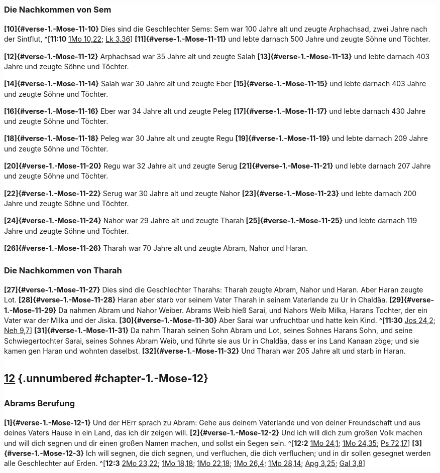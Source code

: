 
### Die Nachkommen von Sem
**[10]{#verse-1.-Mose-11-10}** Dies sind die Geschlechter Sems: Sem war 100 Jahre alt und zeugte Arphachsad, zwei Jahre nach der Sintflut, ^[**11:10** [1Mo 10,22](ch001.xhtml#verse-1-Mose-10-22); [Lk 3,36](ch042.xhtml#verse-Lukas-3-36)] **[11]{#verse-1.-Mose-11-11}** und lebte darnach 500 Jahre und zeugte Söhne und Töchter. 


**[12]{#verse-1.-Mose-11-12}** Arphachsad war 35 Jahre alt und zeugte Salah **[13]{#verse-1.-Mose-11-13}** und lebte darnach 403 Jahre und zeugte Söhne und Töchter. 

**[14]{#verse-1.-Mose-11-14}** Salah war 30 Jahre alt und zeugte Eber **[15]{#verse-1.-Mose-11-15}** und lebte darnach 403 Jahre und zeugte Söhne und Töchter. 

**[16]{#verse-1.-Mose-11-16}** Eber war 34 Jahre alt und zeugte Peleg **[17]{#verse-1.-Mose-11-17}** und lebte darnach 430 Jahre und zeugte Söhne und Töchter. 

**[18]{#verse-1.-Mose-11-18}** Peleg war 30 Jahre alt und zeugte Regu **[19]{#verse-1.-Mose-11-19}** und lebte darnach 209 Jahre und zeugte Söhne und Töchter. 

**[20]{#verse-1.-Mose-11-20}** Regu war 32 Jahre alt und zeugte Serug **[21]{#verse-1.-Mose-11-21}** und lebte darnach 207 Jahre und zeugte Söhne und Töchter. 

**[22]{#verse-1.-Mose-11-22}** Serug war 30 Jahre alt und zeugte Nahor **[23]{#verse-1.-Mose-11-23}** und lebte darnach 200 Jahre und zeugte Söhne und Töchter. 

**[24]{#verse-1.-Mose-11-24}** Nahor war 29 Jahre alt und zeugte Tharah **[25]{#verse-1.-Mose-11-25}** und lebte darnach 119 Jahre und zeugte Söhne und Töchter. 

**[26]{#verse-1.-Mose-11-26}** Tharah war 70 Jahre alt und zeugte Abram, Nahor und Haran. 

### Die Nachkommen von Tharah
**[27]{#verse-1.-Mose-11-27}** Dies sind die Geschlechter Tharahs: Tharah zeugte Abram, Nahor und Haran. Aber Haran zeugte Lot. **[28]{#verse-1.-Mose-11-28}** Haran aber starb vor seinem Vater Tharah in seinem Vaterlande zu Ur in Chaldäa. **[29]{#verse-1.-Mose-11-29}** Da nahmen Abram und Nahor Weiber. Abrams Weib hieß Sarai, und Nahors Weib Milka, Harans Tochter, der ein Vater war der Milka und der Jiska. **[30]{#verse-1.-Mose-11-30}** Aber Sarai war unfruchtbar und hatte kein Kind. ^[**11:30** [Jos 24,2](ch006.xhtml#verse-Josua-24-2); [Neh 9,7](ch016.xhtml#verse-Nehemia-9-7)] **[31]{#verse-1.-Mose-11-31}** Da nahm Tharah seinen Sohn Abram und Lot, seines Sohnes Harans Sohn, und seine Schwiegertochter Sarai, seines Sohnes Abram Weib, und führte sie aus Ur in Chaldäa, dass er ins Land Kanaan zöge; und sie kamen gen Haran und wohnten daselbst. **[32]{#verse-1.-Mose-11-32}** Und Tharah war 205 Jahre alt und starb in Haran.


## [12](#book-1.-Mose) {.unnumbered #chapter-1.-Mose-12}
### Abrams Berufung
**[1]{#verse-1.-Mose-12-1}** Und der HErr sprach zu Abram: Gehe aus deinem Vaterlande und von deiner Freundschaft und aus deines Vaters Hause in ein Land, das ich dir zeigen will. **[2]{#verse-1.-Mose-12-2}** Und ich will dich zum großen Volk machen und will dich segnen und dir einen großen Namen machen, und sollst ein Segen sein. ^[**12:2** [1Mo 24,1](ch001.xhtml#verse-1-Mose-24-1); [1Mo 24,35](ch001.xhtml#verse-1-Mose-24-35); [Ps 72,17](ch019.xhtml#verse-Psalm-72-17)] **[3]{#verse-1.-Mose-12-3}** Ich will segnen, die dich segnen, und verfluchen, die dich verfluchen; und in dir sollen gesegnet werden alle Geschlechter auf Erden. ^[**12:3** [2Mo 23,22](ch002.xhtml#verse-2-Mose-23-22); [1Mo 18,18](ch001.xhtml#verse-1-Mose-18-18); [1Mo 22,18](ch001.xhtml#verse-1-Mose-22-18); [1Mo 26,4](ch001.xhtml#verse-1-Mose-26-4); [1Mo 28,14](ch001.xhtml#verse-1-Mose-28-14); [Apg 3,25](ch044.xhtml#verse-Apostelgeschichte-3-25); [Gal 3,8](ch048.xhtml#verse-Galater-3-8)] 
 